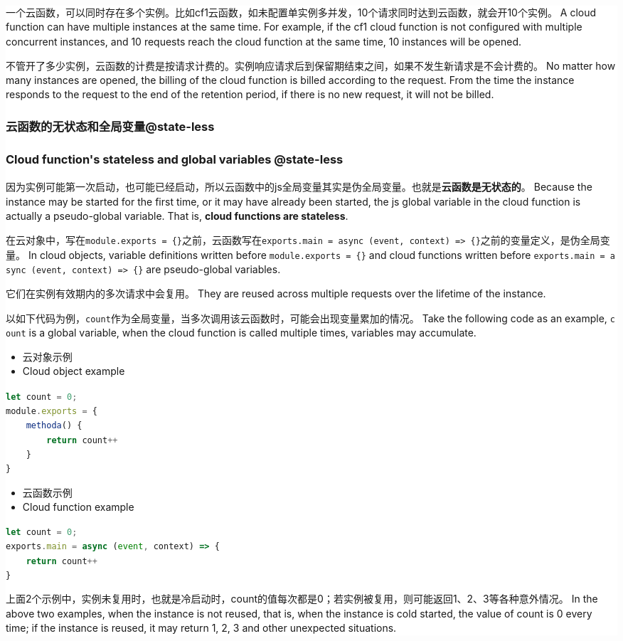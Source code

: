 一个云函数，可以同时存在多个实例。比如cf1云函数，如未配置单实例多并发，10个请求同时达到云函数，就会开10个实例。
A cloud function can have multiple instances at the same time. For example, if the cf1 cloud function is not configured with multiple concurrent instances, and 10 requests reach the cloud function at the same time, 10 instances will be opened.

不管开了多少实例，云函数的计费是按请求计费的。实例响应请求后到保留期结束之间，如果不发生新请求是不会计费的。
No matter how many instances are opened, the billing of the cloud function is billed according to the request. From the time the instance responds to the request to the end of the retention period, if there is no new request, it will not be billed.

### 云函数的无状态和全局变量@state-less
### Cloud function's stateless and global variables @state-less

因为实例可能第一次启动，也可能已经启动，所以云函数中的js全局变量其实是伪全局变量。也就是**云函数是无状态的**。
Because the instance may be started for the first time, or it may have already been started, the js global variable in the cloud function is actually a pseudo-global variable. That is, **cloud functions are stateless**.

在云对象中，写在`module.exports = {}`之前，云函数写在`exports.main = async (event, context) => {}`之前的变量定义，是伪全局变量。
In cloud objects, variable definitions written before `module.exports = {}` and cloud functions written before `exports.main = async (event, context) => {}` are pseudo-global variables.

它们在实例有效期内的多次请求中会复用。
They are reused across multiple requests over the lifetime of the instance.

以如下代码为例，`count`作为全局变量，当多次调用该云函数时，可能会出现变量累加的情况。
Take the following code as an example, `count` is a global variable, when the cloud function is called multiple times, variables may accumulate.

- 云对象示例
- Cloud object example
```js
let count = 0;
module.exports = {
	methoda() {
		return count++
	}
}
```

- 云函数示例
- Cloud function example

```javascript
let count = 0;
exports.main = async (event, context) => {
	return count++
}
```

上面2个示例中，实例未复用时，也就是冷启动时，count的值每次都是0；若实例被复用，则可能返回1、2、3等各种意外情况。
In the above two examples, when the instance is not reused, that is, when the instance is cold started, the value of count is 0 every time; if the instance is reused, it may return 1, 2, 3 and other unexpected situations.
